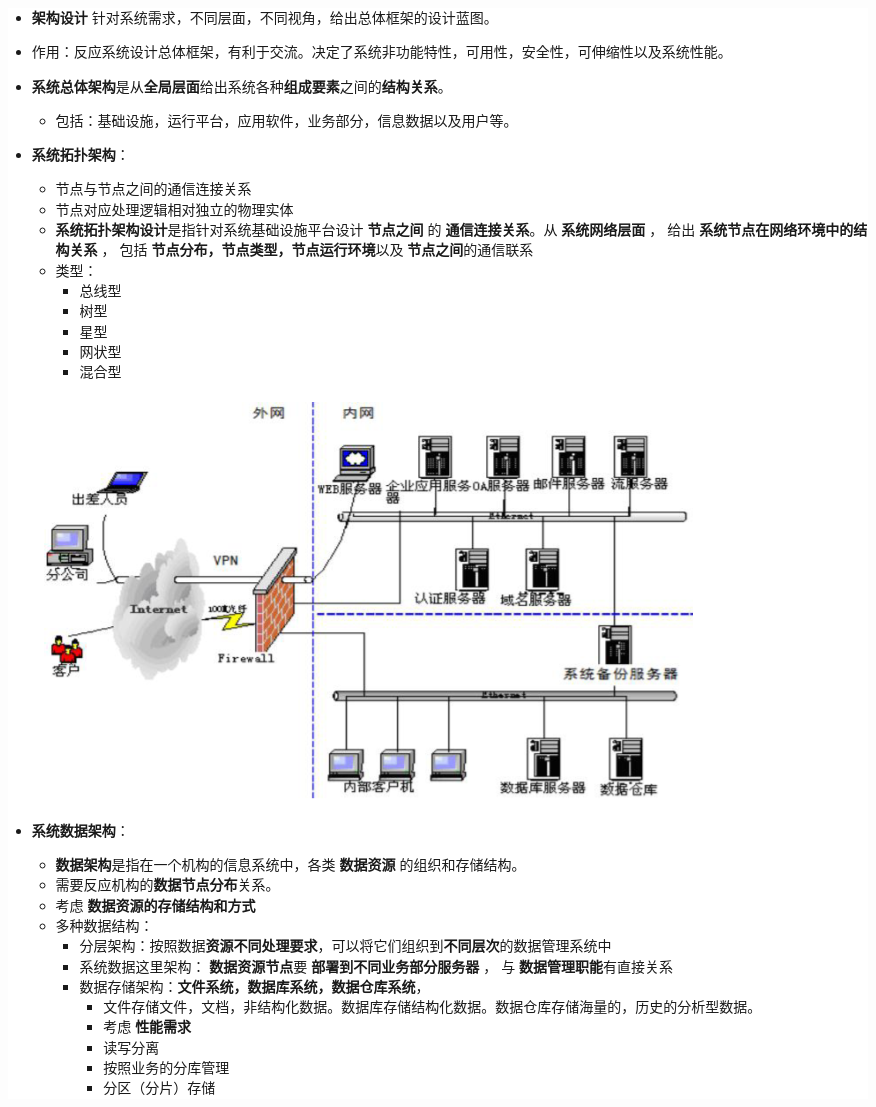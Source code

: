 - **架构设计** 针对系统需求，不同层面，不同视角，给出总体框架的设计蓝图。

- 作用：反应系统设计总体框架，有利于交流。决定了系统非功能特性，可用性，安全性，可伸缩性以及系统性能。

- **系统总体架构**是从**全局层面**给出系统各种**组成要素**之间的**结构关系**。

  - 包括：基础设施，运行平台，应用软件，业务部分，信息数据以及用户等。

- **系统拓扑架构**：

  - 节点与节点之间的通信连接关系
  - 节点对应处理逻辑相对独立的物理实体
  - **系统拓扑架构设计**是指针对系统基础设施平台设计 **节点之间** 的 **通信连接关系**。从 **系统网络层面** ， 给出 **系统节点在网络环境中的结构关系** ， 包括 **节点分布，节点类型，节点运行环境**以及 **节点之间**的通信联系
  - 类型：
    - 总线型
    - 树型
    - 星型
    - 网状型
    - 混合型

  ![image-20211217145653612](%E7%B3%BB%E7%BB%9F%E6%9E%B6%E6%9E%84%E8%AF%BE%E7%A8%8B%E6%9C%9F%E6%9C%AB%E5%A4%8D%E4%B9%A0.assets/image-20211217145653612.png)

- **系统数据架构**：

  - **数据架构**是指在一个机构的信息系统中，各类 **数据资源** 的组织和存储结构。
  - 需要反应机构的**数据节点分布**关系。
  - 考虑 **数据资源的存储结构和方式**
  - 多种数据结构：
    - 分层架构：按照数据**资源不同处理要求**，可以将它们组织到**不同层次**的数据管理系统中
    - 系统数据这里架构： **数据资源节点**要 **部署到不同业务部分服务器** ， 与 **数据管理职能**有直接关系
    - 数据存储架构：**文件系统，数据库系统，数据仓库系统**，
      - 文件存储文件，文档，非结构化数据。数据库存储结构化数据。数据仓库存储海量的，历史的分析型数据。
      - 考虑 **性能需求**
      - 读写分离
      - 按照业务的分库管理
      - 分区（分片）存储

